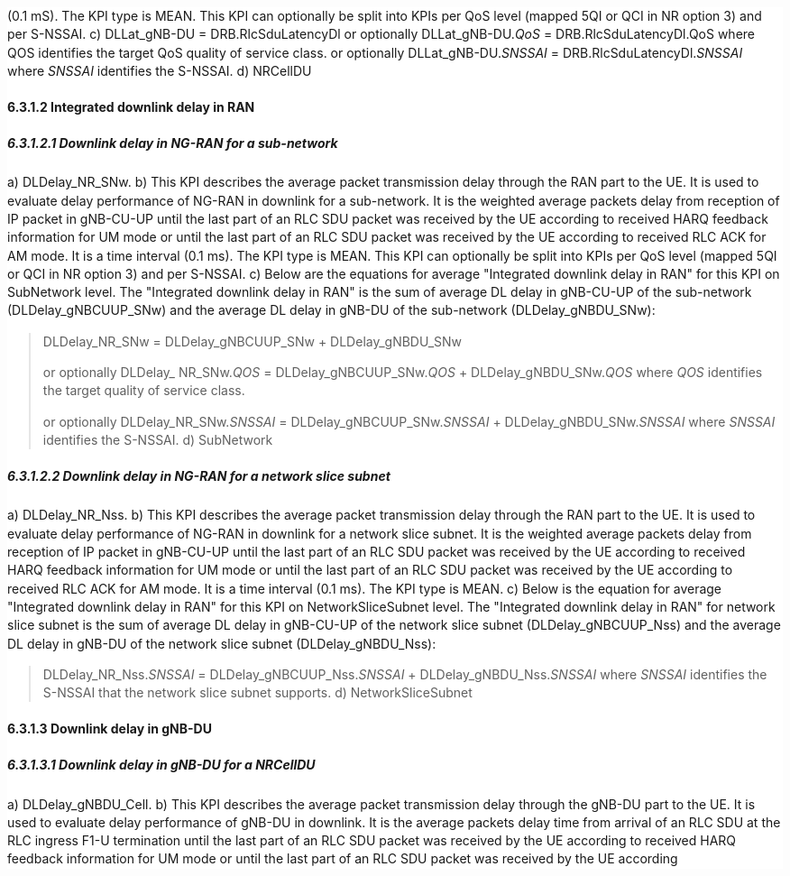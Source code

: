 (0.1 mS). The KPI type is MEAN. This KPI can optionally be split into KPIs per
QoS level (mapped 5QI or QCI in NR option 3) and per S-NSSAI.
c) DLLat_gNB-DU = DRB.RlcSduLatencyDl
or optionally DLLat_gNB-DU._QoS_ = DRB.RlcSduLatencyDl.QoS where QOS
identifies the target QoS quality of service class.
or optionally DLLat_gNB-DU._SNSSAI_ = DRB.RlcSduLatencyDl._SNSSAI_ where
_SNSSAI_ identifies the S-NSSAI.
d) NRCellDU
#### 6.3.1.2 Integrated downlink delay in RAN
##### 6.3.1.2.1 Downlink delay in NG-RAN for a sub-network
a) DLDelay_NR_SNw.
b) This KPI describes the average packet transmission delay through the RAN
part to the UE. It is used to evaluate delay performance of NG-RAN in downlink
for a sub-network. It is the weighted average packets delay from reception of
IP packet in gNB-CU-UP until the last part of an RLC SDU packet was received
by the UE according to received HARQ feedback information for UM mode or until
the last part of an RLC SDU packet was received by the UE according to
received RLC ACK for AM mode. It is a time interval (0.1 ms). The KPI type is
MEAN. This KPI can optionally be split into KPIs per QoS level (mapped 5QI or
QCI in NR option 3) and per S-NSSAI.
c) Below are the equations for average "Integrated downlink delay in RAN" for
this KPI on SubNetwork level. The "Integrated downlink delay in RAN" is the
sum of average DL delay in gNB-CU-UP of the sub-network (DLDelay_gNBCUUP_SNw)
and the average DL delay in gNB-DU of the sub-network (DLDelay_gNBDU_SNw):
> DLDelay_NR_SNw = DLDelay_gNBCUUP_SNw + DLDelay_gNBDU_SNw
>
> or optionally DLDelay_ NR_SNw._QOS_ = DLDelay_gNBCUUP_SNw._QOS_ \+
> DLDelay_gNBDU_SNw._QOS_ where _QOS_ identifies the target quality of service
> class.
>
> or optionally DLDelay_NR_SNw._SNSSAI_ = DLDelay_gNBCUUP_SNw._SNSSAI_ \+
> DLDelay_gNBDU_SNw._SNSSAI_ where _SNSSAI_ identifies the S-NSSAI.
d) SubNetwork
##### 6.3.1.2.2 Downlink delay in NG-RAN for a network slice subnet
a) DLDelay_NR_Nss.
b) This KPI describes the average packet transmission delay through the RAN
part to the UE. It is used to evaluate delay performance of NG-RAN in downlink
for a network slice subnet. It is the weighted average packets delay from
reception of IP packet in gNB-CU-UP until the last part of an RLC SDU packet
was received by the UE according to received HARQ feedback information for UM
mode or until the last part of an RLC SDU packet was received by the UE
according to received RLC ACK for AM mode. It is a time interval (0.1 ms). The
KPI type is MEAN.
c) Below is the equation for average \"Integrated downlink delay in RAN\" for
this KPI on NetworkSliceSubnet level. The \"Integrated downlink delay in RAN\"
for network slice subnet is the sum of average DL delay in gNB-CU-UP of the
network slice subnet (DLDelay_gNBCUUP_Nss) and the average DL delay in gNB-DU
of the network slice subnet (DLDelay_gNBDU_Nss):
> DLDelay_NR_Nss._SNSSAI_ = DLDelay_gNBCUUP_Nss._SNSSAI_ \+
> DLDelay_gNBDU_Nss._SNSSAI_ where _SNSSAI_ identifies the S-NSSAI that the
> network slice subnet supports.
d) NetworkSliceSubnet
#### 6.3.1.3 Downlink delay in gNB-DU
##### 6.3.1.3.1 Downlink delay in gNB-DU for a NRCellDU
a) DLDelay_gNBDU_Cell.
b) This KPI describes the average packet transmission delay through the gNB-DU
part to the UE. It is used to evaluate delay performance of gNB-DU in
downlink. It is the average packets delay time from arrival of an RLC SDU at
the RLC ingress F1-U termination until the last part of an RLC SDU packet was
received by the UE according to received HARQ feedback information for UM mode
or until the last part of an RLC SDU packet was received by the UE according